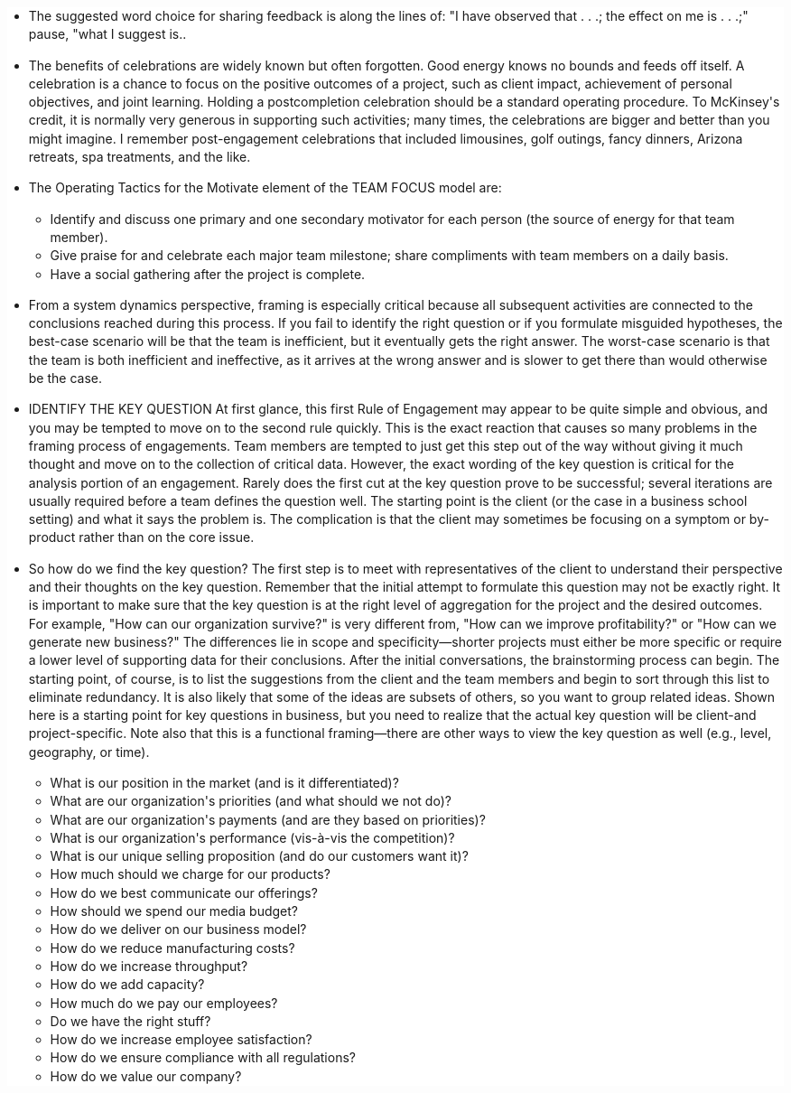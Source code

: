 - The suggested word choice for sharing feedback is along the lines of: "I have observed that . . .; the effect on me is . . .;" pause, "what I suggest is..

- The benefits of celebrations are widely known but often forgotten. Good energy knows no bounds and feeds off itself. A celebration is a chance to focus on the positive outcomes of a project, such as client impact, achievement of personal objectives, and joint learning. Holding a postcompletion celebration should be a standard operating procedure. To McKinsey's credit, it is normally very generous in supporting such activities; many times, the celebrations are bigger and better than you might imagine. I remember post-engagement celebrations that included limousines, golf outings, fancy dinners, Arizona retreats, spa treatments, and the like.

- The Operating Tactics for the Motivate element of the TEAM FOCUS model are:
  - Identify and discuss one primary and one secondary motivator for each person (the source of energy for that team member).
  - Give praise for and celebrate each major team milestone; share compliments with team members on a daily basis.
  - Have a social gathering after the project is complete.

- From a system dynamics perspective, framing is especially critical because all subsequent activities are connected to the conclusions reached during this process. If you fail to identify the right question or if you formulate misguided hypotheses, the best-case scenario will be that the team is inefficient, but it eventually gets the right answer. The worst-case scenario is that the team is both inefficient and ineffective, as it arrives at the wrong answer and is slower to get there than would otherwise be the case.

- IDENTIFY THE KEY QUESTION At first glance, this first Rule of Engagement may appear to be quite simple and obvious, and you may be tempted to move on to the second rule quickly. This is the exact reaction that causes so many problems in the framing process of engagements. Team members are tempted to just get this step out of the way without giving it much thought and move on to the collection of critical data. However, the exact wording of the key question is critical for the analysis portion of an engagement. Rarely does the first cut at the key question prove to be successful; several iterations are usually required before a team defines the question well. The starting point is the client (or the case in a business school setting) and what it says the problem is. The complication is that the client may sometimes be focusing on a symptom or by-product rather than on the core issue.

- So how do we find the key question? The first step is to meet with representatives of the client to understand their perspective and their thoughts on the key question. Remember that the initial attempt to formulate this question may not be exactly right. It is important to make sure that the key question is at the right level of aggregation for the project and the desired outcomes. For example, "How can our organization survive?" is very different from, "How can we improve profitability?" or "How can we generate new business?" The differences lie in scope and specificity—shorter projects must either be more specific or require a lower level of supporting data for their conclusions. After the initial conversations, the brainstorming process can begin. The starting point, of course, is to list the suggestions from the client and the team members and begin to sort through this list to eliminate redundancy. It is also likely that some of the ideas are subsets of others, so you want to group related ideas. Shown here is a starting point for key questions in business, but you need to realize that the actual key question will be client-and project-specific. Note also that this is a functional framing—there are other ways to view the key question as well (e.g., level, geography, or time).
  - What is our position in the market (and is it differentiated)?
  - What are our organization's priorities (and what should we not do)?
  - What are our organization's payments (and are they based on priorities)?
  - What is our organization's performance (vis-à-vis the competition)?
  - What is our unique selling proposition (and do our customers want it)?
  - How much should we charge for our products?
  - How do we best communicate our offerings?
  - How should we spend our media budget?
  - How do we deliver on our business model?
  - How do we reduce manufacturing costs?
  - How do we increase throughput?
  - How do we add capacity?
  - How much do we pay our employees?
  - Do we have the right stuff?
  - How do we increase employee satisfaction?
  - How do we ensure compliance with all regulations?
  - How do we value our company?